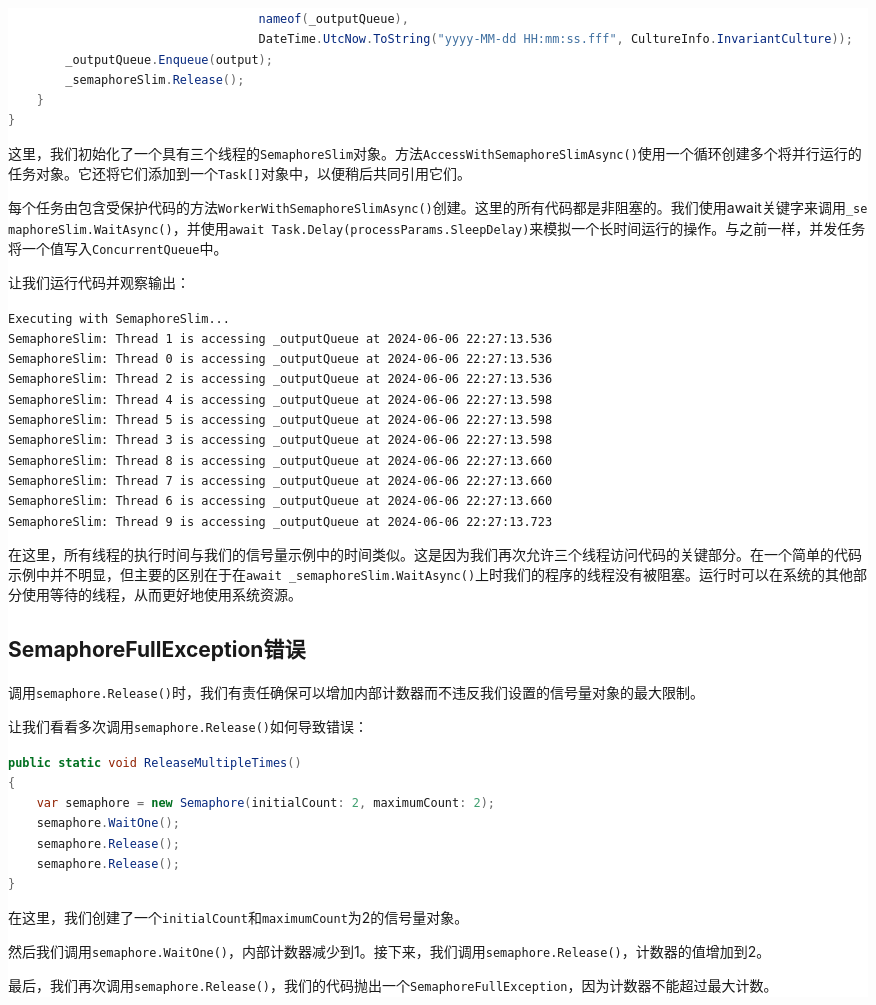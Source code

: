 ```csharp
                                   nameof(_outputQueue),
                                   DateTime.UtcNow.ToString("yyyy-MM-dd HH:mm:ss.fff", CultureInfo.InvariantCulture));
        _outputQueue.Enqueue(output);
        _semaphoreSlim.Release();
    }
}
```

这里，我们初始化了一个具有三个线程的`SemaphoreSlim`对象。方法`AccessWithSemaphoreSlimAsync()`使用一个循环创建多个将并行运行的任务对象。它还将它们添加到一个`Task[]`对象中，以便稍后共同引用它们。

每个任务由包含受保护代码的方法`WorkerWithSemaphoreSlimAsync()`创建。这里的所有代码都是非阻塞的。我们使用await关键字来调用`_semaphoreSlim.WaitAsync()`，并使用`await Task.Delay(processParams.SleepDelay)`来模拟一个长时间运行的操作。与之前一样，并发任务将一个值写入`ConcurrentQueue`中。

让我们运行代码并观察输出：

```bash
Executing with SemaphoreSlim...
SemaphoreSlim: Thread 1 is accessing _outputQueue at 2024-06-06 22:27:13.536
SemaphoreSlim: Thread 0 is accessing _outputQueue at 2024-06-06 22:27:13.536
SemaphoreSlim: Thread 2 is accessing _outputQueue at 2024-06-06 22:27:13.536
SemaphoreSlim: Thread 4 is accessing _outputQueue at 2024-06-06 22:27:13.598
SemaphoreSlim: Thread 5 is accessing _outputQueue at 2024-06-06 22:27:13.598
SemaphoreSlim: Thread 3 is accessing _outputQueue at 2024-06-06 22:27:13.598
SemaphoreSlim: Thread 8 is accessing _outputQueue at 2024-06-06 22:27:13.660
SemaphoreSlim: Thread 7 is accessing _outputQueue at 2024-06-06 22:27:13.660
SemaphoreSlim: Thread 6 is accessing _outputQueue at 2024-06-06 22:27:13.660
SemaphoreSlim: Thread 9 is accessing _outputQueue at 2024-06-06 22:27:13.723
```

在这里，所有线程的执行时间与我们的信号量示例中的时间类似。这是因为我们再次允许三个线程访问代码的关键部分。在一个简单的代码示例中并不明显，但主要的区别在于在`await _semaphoreSlim.WaitAsync()`上时我们的程序的线程没有被阻塞。运行时可以在系统的其他部分使用等待的线程，从而更好地使用系统资源。

## SemaphoreFullException错误

调用`semaphore.Release()`时，我们有责任确保可以增加内部计数器而不违反我们设置的信号量对象的最大限制。

让我们看看多次调用`semaphore.Release()`如何导致错误：

```csharp
public static void ReleaseMultipleTimes()
{
    var semaphore = new Semaphore(initialCount: 2, maximumCount: 2);
    semaphore.WaitOne();
    semaphore.Release();
    semaphore.Release();
}
```

在这里，我们创建了一个`initialCount`和`maximumCount`为2的信号量对象。

然后我们调用`semaphore.WaitOne()`，内部计数器减少到1。接下来，我们调用`semaphore.Release()`，计数器的值增加到2。

最后，我们再次调用`semaphore.Release()`，我们的代码抛出一个`SemaphoreFullException`，因为计数器不能超过最大计数。
